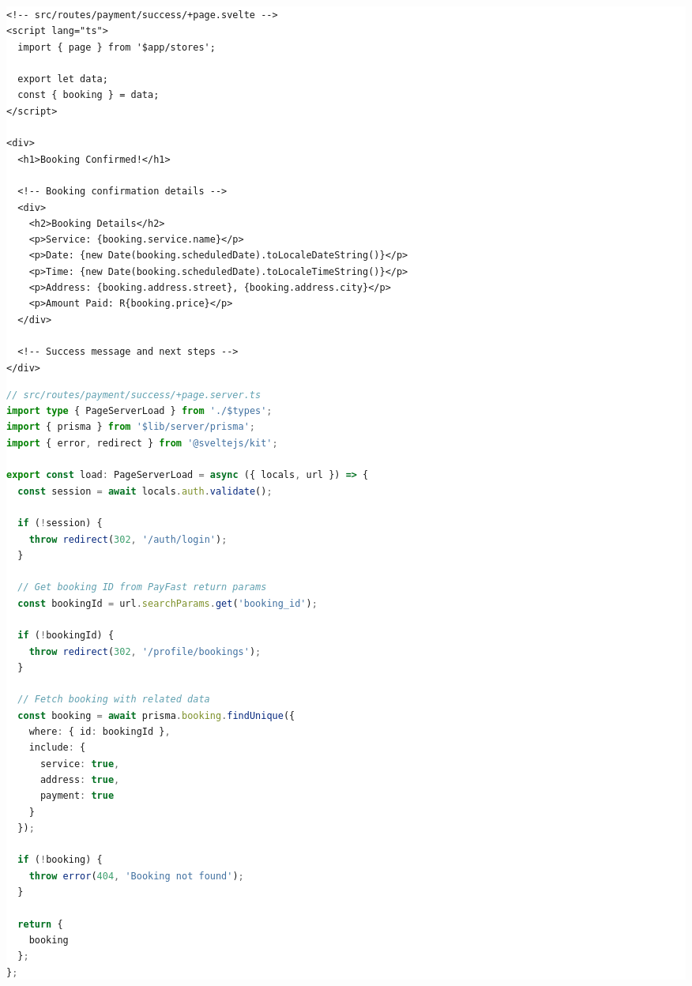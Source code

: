 ```svelte
<!-- src/routes/payment/success/+page.svelte -->
<script lang="ts">
  import { page } from '$app/stores';
  
  export let data;
  const { booking } = data;
</script>

<div>
  <h1>Booking Confirmed!</h1>
  
  <!-- Booking confirmation details -->
  <div>
    <h2>Booking Details</h2>
    <p>Service: {booking.service.name}</p>
    <p>Date: {new Date(booking.scheduledDate).toLocaleDateString()}</p>
    <p>Time: {new Date(booking.scheduledDate).toLocaleTimeString()}</p>
    <p>Address: {booking.address.street}, {booking.address.city}</p>
    <p>Amount Paid: R{booking.price}</p>
  </div>
  
  <!-- Success message and next steps -->
</div>
```

```typescript
// src/routes/payment/success/+page.server.ts
import type { PageServerLoad } from './$types';
import { prisma } from '$lib/server/prisma';
import { error, redirect } from '@sveltejs/kit';

export const load: PageServerLoad = async ({ locals, url }) => {
  const session = await locals.auth.validate();
  
  if (!session) {
    throw redirect(302, '/auth/login');
  }
  
  // Get booking ID from PayFast return params
  const bookingId = url.searchParams.get('booking_id');
  
  if (!bookingId) {
    throw redirect(302, '/profile/bookings');
  }
  
  // Fetch booking with related data
  const booking = await prisma.booking.findUnique({
    where: { id: bookingId },
    include: {
      service: true,
      address: true,
      payment: true
    }
  });
  
  if (!booking) {
    throw error(404, 'Booking not found');
  }
  
  return {
    booking
  };
};
```